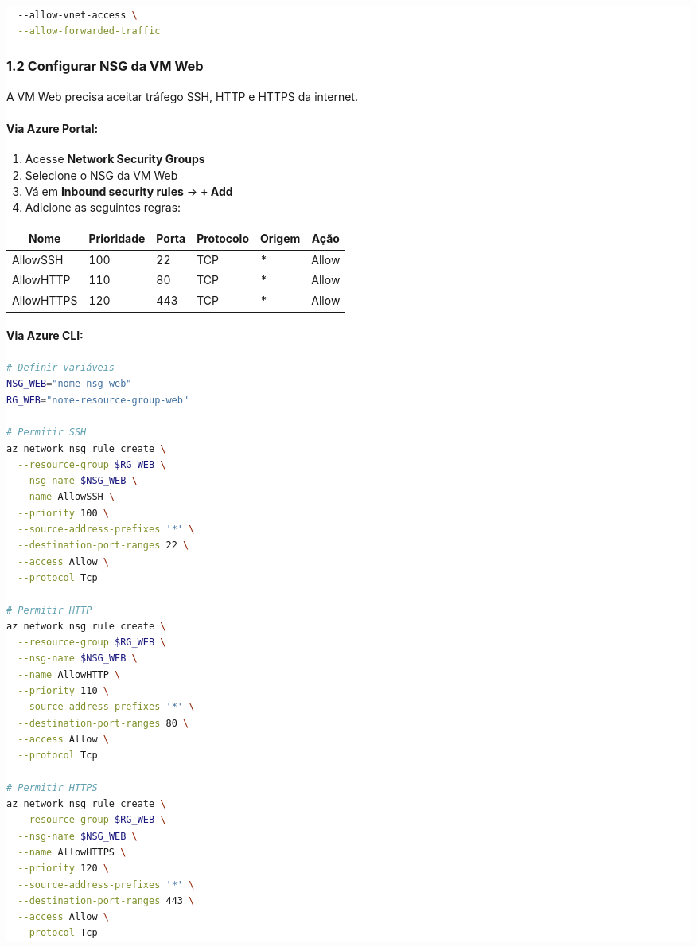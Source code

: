 ```bash
  --allow-vnet-access \
  --allow-forwarded-traffic
```

### 1.2 Configurar NSG da VM Web

A VM Web precisa aceitar tráfego SSH, HTTP e HTTPS da internet.

#### Via Azure Portal:
1. Acesse **Network Security Groups**
2. Selecione o NSG da VM Web
3. Vá em **Inbound security rules** → **+ Add**
4. Adicione as seguintes regras:

| Nome | Prioridade | Porta | Protocolo | Origem | Ação |
|------|-----------|-------|-----------|--------|------|
| AllowSSH | 100 | 22 | TCP | * | Allow |
| AllowHTTP | 110 | 80 | TCP | * | Allow |
| AllowHTTPS | 120 | 443 | TCP | * | Allow |

#### Via Azure CLI:
```bash
# Definir variáveis
NSG_WEB="nome-nsg-web"
RG_WEB="nome-resource-group-web"

# Permitir SSH
az network nsg rule create \
  --resource-group $RG_WEB \
  --nsg-name $NSG_WEB \
  --name AllowSSH \
  --priority 100 \
  --source-address-prefixes '*' \
  --destination-port-ranges 22 \
  --access Allow \
  --protocol Tcp

# Permitir HTTP
az network nsg rule create \
  --resource-group $RG_WEB \
  --nsg-name $NSG_WEB \
  --name AllowHTTP \
  --priority 110 \
  --source-address-prefixes '*' \
  --destination-port-ranges 80 \
  --access Allow \
  --protocol Tcp

# Permitir HTTPS
az network nsg rule create \
  --resource-group $RG_WEB \
  --nsg-name $NSG_WEB \
  --name AllowHTTPS \
  --priority 120 \
  --source-address-prefixes '*' \
  --destination-port-ranges 443 \
  --access Allow \
  --protocol Tcp
```
